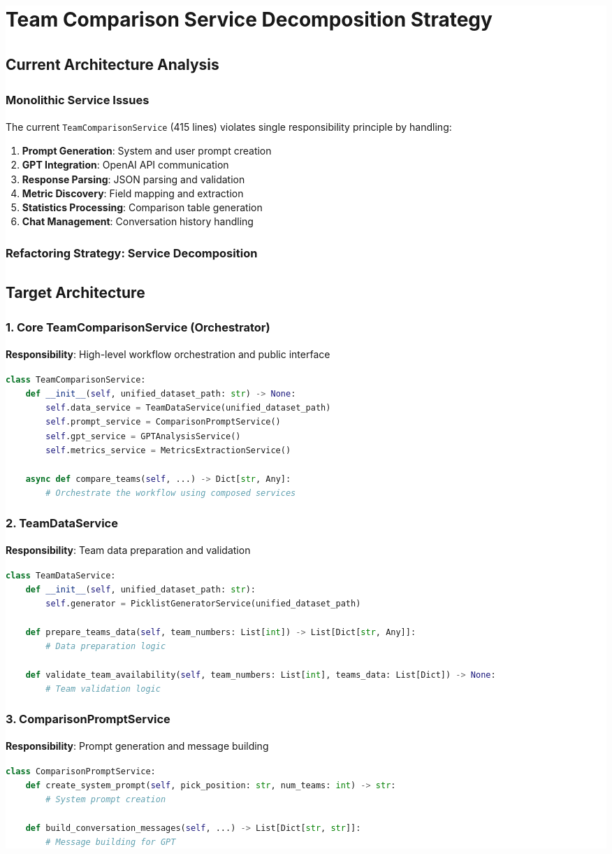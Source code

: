 # Team Comparison Service Decomposition Strategy

## Current Architecture Analysis

### Monolithic Service Issues
The current `TeamComparisonService` (415 lines) violates single responsibility principle by handling:
1. **Prompt Generation**: System and user prompt creation
2. **GPT Integration**: OpenAI API communication
3. **Response Parsing**: JSON parsing and validation
4. **Metric Discovery**: Field mapping and extraction
5. **Statistics Processing**: Comparison table generation
6. **Chat Management**: Conversation history handling

### Refactoring Strategy: Service Decomposition

## Target Architecture

### 1. Core TeamComparisonService (Orchestrator)
**Responsibility**: High-level workflow orchestration and public interface
```python
class TeamComparisonService:
    def __init__(self, unified_dataset_path: str) -> None:
        self.data_service = TeamDataService(unified_dataset_path)
        self.prompt_service = ComparisonPromptService()
        self.gpt_service = GPTAnalysisService()
        self.metrics_service = MetricsExtractionService()
    
    async def compare_teams(self, ...) -> Dict[str, Any]:
        # Orchestrate the workflow using composed services
```

### 2. TeamDataService
**Responsibility**: Team data preparation and validation
```python
class TeamDataService:
    def __init__(self, unified_dataset_path: str):
        self.generator = PicklistGeneratorService(unified_dataset_path)
    
    def prepare_teams_data(self, team_numbers: List[int]) -> List[Dict[str, Any]]:
        # Data preparation logic
    
    def validate_team_availability(self, team_numbers: List[int], teams_data: List[Dict]) -> None:
        # Team validation logic
```

### 3. ComparisonPromptService  
**Responsibility**: Prompt generation and message building
```python
class ComparisonPromptService:
    def create_system_prompt(self, pick_position: str, num_teams: int) -> str:
        # System prompt creation
    
    def build_conversation_messages(self, ...) -> List[Dict[str, str]]:
        # Message building for GPT
```
